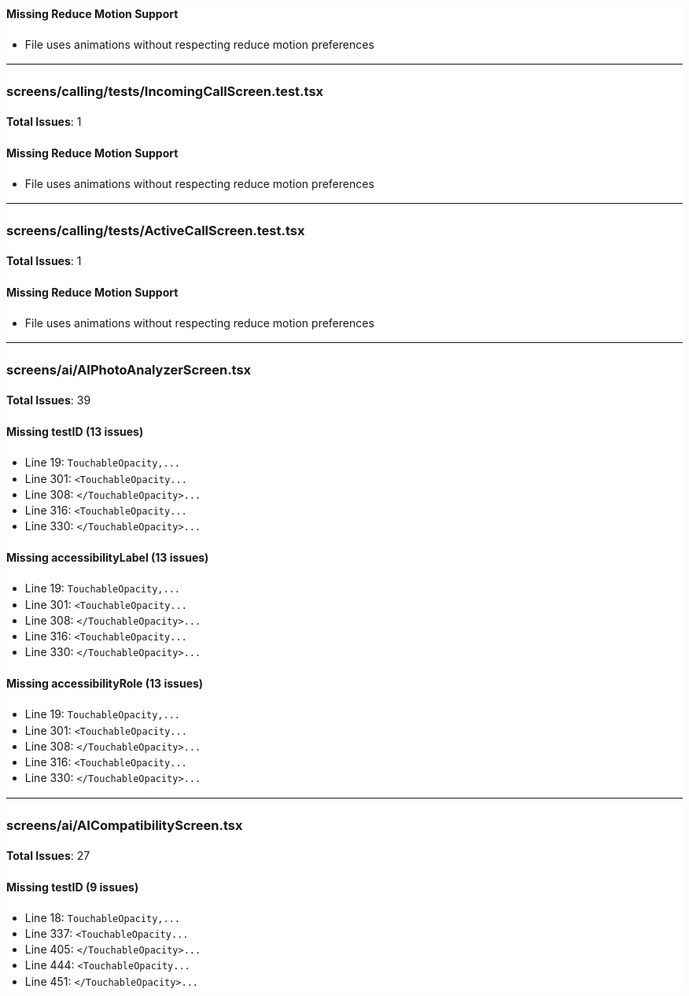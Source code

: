 #### Missing Reduce Motion Support
- File uses animations without respecting reduce motion preferences

---

### screens/calling/__tests__/IncomingCallScreen.test.tsx
**Total Issues**: 1

#### Missing Reduce Motion Support
- File uses animations without respecting reduce motion preferences

---

### screens/calling/__tests__/ActiveCallScreen.test.tsx
**Total Issues**: 1

#### Missing Reduce Motion Support
- File uses animations without respecting reduce motion preferences

---

### screens/ai/AIPhotoAnalyzerScreen.tsx
**Total Issues**: 39

#### Missing testID (13 issues)
- Line 19: `TouchableOpacity,...`
- Line 301: `<TouchableOpacity...`
- Line 308: `</TouchableOpacity>...`
- Line 316: `<TouchableOpacity...`
- Line 330: `</TouchableOpacity>...`

#### Missing accessibilityLabel (13 issues)
- Line 19: `TouchableOpacity,...`
- Line 301: `<TouchableOpacity...`
- Line 308: `</TouchableOpacity>...`
- Line 316: `<TouchableOpacity...`
- Line 330: `</TouchableOpacity>...`

#### Missing accessibilityRole (13 issues)
- Line 19: `TouchableOpacity,...`
- Line 301: `<TouchableOpacity...`
- Line 308: `</TouchableOpacity>...`
- Line 316: `<TouchableOpacity...`
- Line 330: `</TouchableOpacity>...`

---

### screens/ai/AICompatibilityScreen.tsx
**Total Issues**: 27

#### Missing testID (9 issues)
- Line 18: `TouchableOpacity,...`
- Line 337: `<TouchableOpacity...`
- Line 405: `</TouchableOpacity>...`
- Line 444: `<TouchableOpacity...`
- Line 451: `</TouchableOpacity>...`
